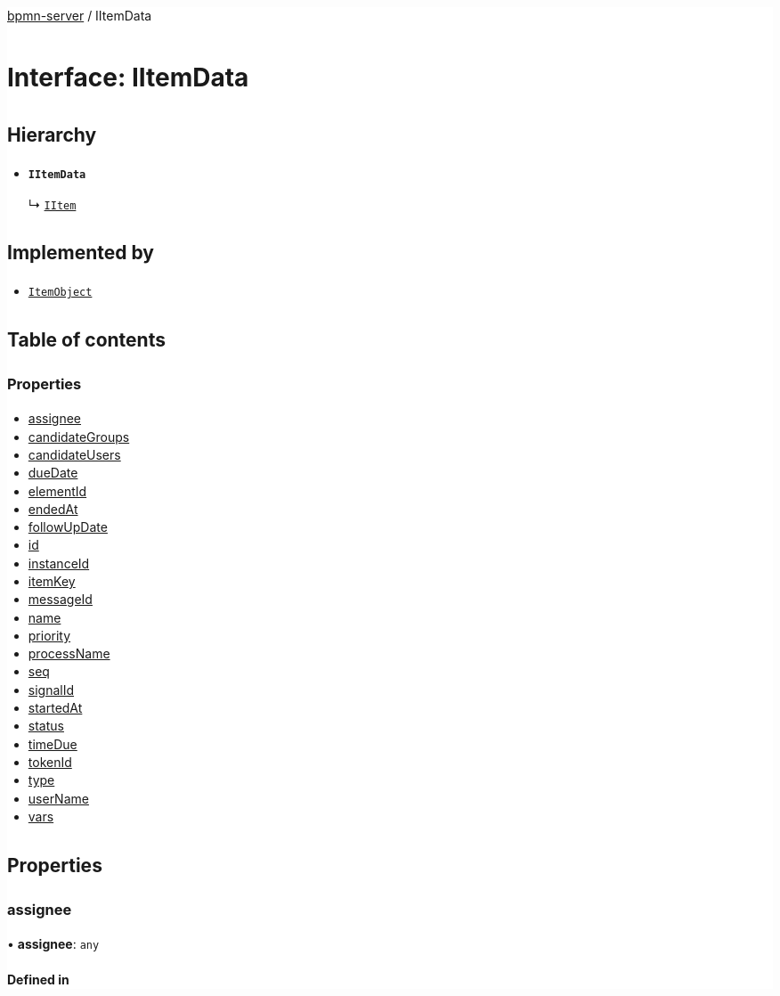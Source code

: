 [bpmn-server](../README.md) / IItemData

# Interface: IItemData

## Hierarchy

- **`IItemData`**

  ↳ [`IItem`](iitem.md)

## Implemented by

- [`ItemObject`](../classes/itemobject.md)

## Table of contents

### Properties

- [assignee](iitemdata.md#assignee)
- [candidateGroups](iitemdata.md#candidategroups)
- [candidateUsers](iitemdata.md#candidateusers)
- [dueDate](iitemdata.md#duedate)
- [elementId](iitemdata.md#elementid)
- [endedAt](iitemdata.md#endedat)
- [followUpDate](iitemdata.md#followupdate)
- [id](iitemdata.md#id)
- [instanceId](iitemdata.md#instanceid)
- [itemKey](iitemdata.md#itemkey)
- [messageId](iitemdata.md#messageid)
- [name](iitemdata.md#name)
- [priority](iitemdata.md#priority)
- [processName](iitemdata.md#processname)
- [seq](iitemdata.md#seq)
- [signalId](iitemdata.md#signalid)
- [startedAt](iitemdata.md#startedat)
- [status](iitemdata.md#status)
- [timeDue](iitemdata.md#timedue)
- [tokenId](iitemdata.md#tokenid)
- [type](iitemdata.md#type)
- [userName](iitemdata.md#username)
- [vars](iitemdata.md#vars)

## Properties

### assignee

• **assignee**: `any`

#### Defined in
